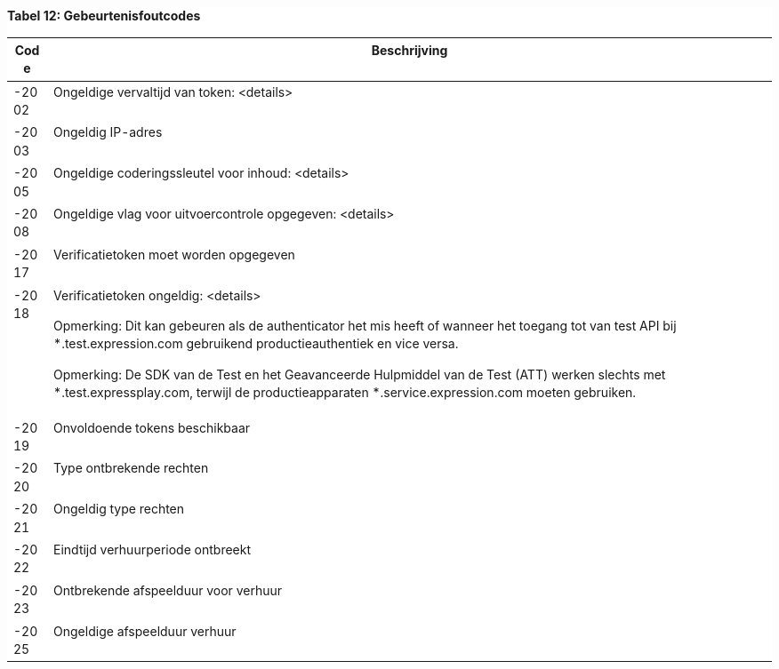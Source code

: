 **Tabel 12: Gebeurtenisfoutcodes**

<table id="table_lqb_ycs_pv">  
 <thead> 
  <tr> 
   <th class="entry"><b>Code</b> </th> 
   <th class="entry"><b>Beschrijving</b> </th> 
  </tr> 
 </thead>
 <tbody> 
  <tr> 
   <td> -2002 </td> 
   <td> Ongeldige vervaltijd van token: &lt;details&gt; </td> 
  </tr> 
  <tr> 
   <td> -2003 </td> 
   <td> Ongeldig IP-adres </td> 
  </tr> 
  <tr> 
   <td> -2005 </td> 
   <td> Ongeldige coderingssleutel voor inhoud: &lt;details&gt; </td> 
  </tr> 
  <tr> 
   <td> -2008 </td> 
   <td> Ongeldige vlag voor uitvoercontrole opgegeven: &lt;details&gt; </td> 
  </tr> 
  <tr> 
   <td> -2017 </td> 
   <td> Verificatietoken moet worden opgegeven </td> 
  </tr> 
  <tr> 
   <td> -2018 </td> 
   <td>Verificatietoken ongeldig: &lt;details&gt; <p>Opmerking:  Dit kan gebeuren als de authenticator het mis heeft of wanneer het toegang tot van test API bij *.test.expression.com gebruikend productieauthentiek en vice versa. </p> <p importance="high">Opmerking: De SDK van de Test en het Geavanceerde Hulpmiddel van de Test (ATT) werken slechts met <span class="filepath"> *.test.expressplay.com</span>, terwijl de productieapparaten <span class="filepath"> *.service.expression.com</span> moeten gebruiken. </p> </td> 
  </tr> 
  <tr> 
   <td> -2019 </td> 
   <td> Onvoldoende tokens beschikbaar </td> 
  </tr> 
  <tr> 
   <td> -2020 </td> 
   <td> Type ontbrekende rechten </td> 
  </tr> 
  <tr> 
   <td> -2021 </td> 
   <td> Ongeldig type rechten </td> 
  </tr> 
  <tr> 
   <td> -2022 </td> 
   <td> Eindtijd verhuurperiode ontbreekt </td> 
  </tr> 
  <tr> 
   <td> -2023 </td> 
   <td> Ontbrekende afspeelduur voor verhuur </td> 
  </tr> 
  <tr> 
   <td> -2025 </td> 
   <td> Ongeldige afspeelduur verhuur </td> 
  </tr> 
  <tr> 